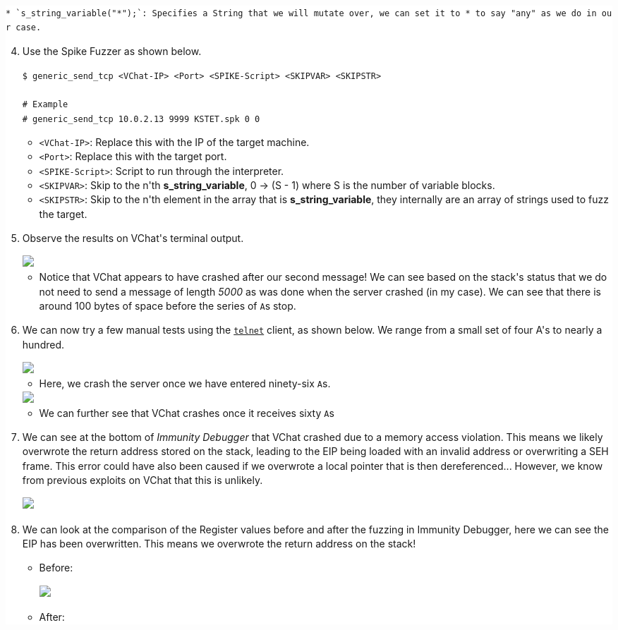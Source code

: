     * `s_string_variable("*");`: Specifies a String that we will mutate over, we can set it to * to say "any" as we do in our case.
4. Use the Spike Fuzzer as shown below.
	```
	$ generic_send_tcp <VChat-IP> <Port> <SPIKE-Script> <SKIPVAR> <SKIPSTR>

	# Example
	# generic_send_tcp 10.0.2.13 9999 KSTET.spk 0 0
	```
    * `<VChat-IP>`: Replace this with the IP of the target machine.
	* `<Port>`: Replace this with the target port.
	* `<SPIKE-Script>`: Script to run through the interpreter.
	* `<SKIPVAR>`: Skip to the n'th **s_string_variable**, 0 -> (S - 1) where S is the number of variable blocks.
	* `<SKIPSTR>`: Skip to the n'th element in the array that is **s_string_variable**, they internally are an array of strings used to fuzz the target.
5. Observe the results on VChat's terminal output.

	<img src="Images/I4.png" width=600>

	* Notice that VChat appears to have crashed after our second message! We can see based on the stack's status that we do not need to send a message of length *5000* as was done when the server crashed (in my case). We can see that there is around 100 bytes of space before the series of `A`s stop.
6. We can now try a few manual tests using the [`telnet`](https://linux.die.net/man/1/telnet) client, as shown below. We range from a small set of four A's to nearly a hundred.

	<img src="Images/I4b.png" width=600>

	* Here, we crash the server once we have entered ninety-six `A`s.

	<img src="Images/I4c.png" width=600>

	* We can further see that VChat crashes once it receives sixty `A`s
7. We can see at the bottom of *Immunity Debugger* that VChat crashed due to a memory access violation. This means we likely overwrote the return address stored on the stack, leading to the EIP being loaded with an invalid address or overwriting a SEH frame. This error could have also been caused if we overwrote a local pointer that is then dereferenced... However, we know from previous exploits on VChat that this is unlikely.

	<img src="Images/I4d.png" width=600>

8. We can look at the comparison of the Register values before and after the fuzzing in Immunity Debugger, here we can see the EIP has been overwritten. This means we overwrote the return address on the stack!
	* Before:

		<img src="Images/I7.png" width=600>

	* After:
